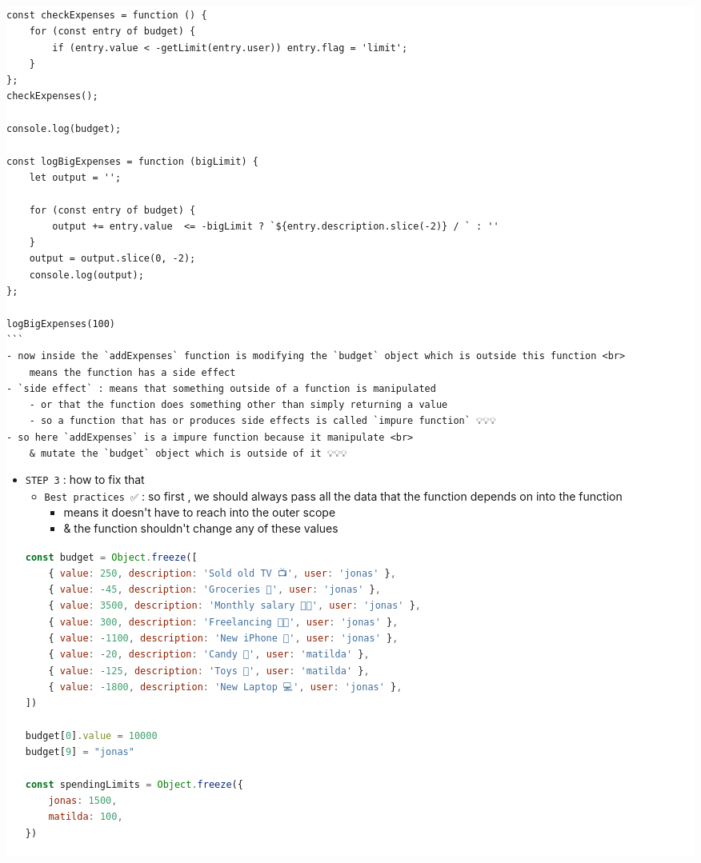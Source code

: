     const checkExpenses = function () {
        for (const entry of budget) {
            if (entry.value < -getLimit(entry.user)) entry.flag = 'limit';
        }
    };
    checkExpenses();
      
    console.log(budget);

    const logBigExpenses = function (bigLimit) { 
        let output = '';

        for (const entry of budget) {
            output += entry.value  <= -bigLimit ? `${entry.description.slice(-2)} / ` : ''
        }
        output = output.slice(0, -2); 
        console.log(output);
    };

    logBigExpenses(100)
    ```
    - now inside the `addExpenses` function is modifying the `budget` object which is outside this function <br>
        means the function has a side effect
    - `side effect` : means that something outside of a function is manipulated 
        - or that the function does something other than simply returning a value
        - so a function that has or produces side effects is called `impure function` 💡💡💡
    - so here `addExpenses` is a impure function because it manipulate <br>
        & mutate the `budget` object which is outside of it 💡💡💡

- `STEP 3` : how to fix that 
    - `Best practices ✅` : so first , we should always pass all the data that the function depends on into the function <br>
        - means it doesn't have to reach into the outer scope 
        - & the function shouldn't change any of these values
    ```js
    const budget = Object.freeze([
        { value: 250, description: 'Sold old TV 📺', user: 'jonas' },
        { value: -45, description: 'Groceries 🥑', user: 'jonas' },
        { value: 3500, description: 'Monthly salary 👩‍💻', user: 'jonas' },
        { value: 300, description: 'Freelancing 👩‍💻', user: 'jonas' },
        { value: -1100, description: 'New iPhone 📱', user: 'jonas' },
        { value: -20, description: 'Candy 🍭', user: 'matilda' },
        { value: -125, description: 'Toys 🚂', user: 'matilda' },
        { value: -1800, description: 'New Laptop 💻', user: 'jonas' },
    ])

    budget[0].value = 10000 
    budget[9] = "jonas"

    const spendingLimits = Object.freeze({
        jonas: 1500,
        matilda: 100,
    })
      